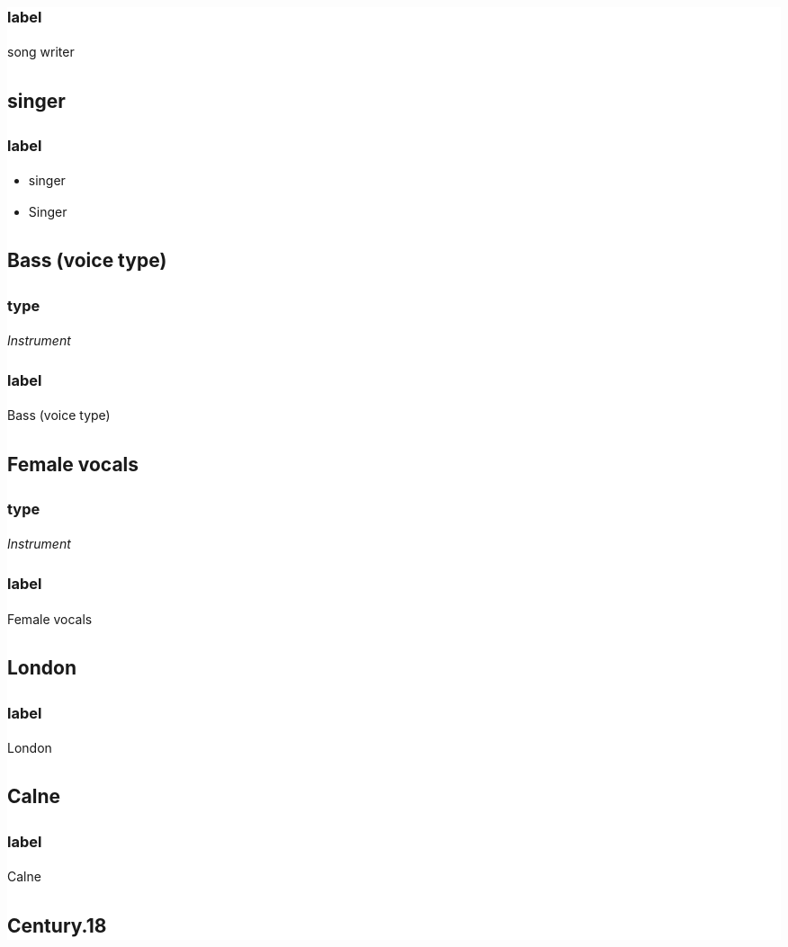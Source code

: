 ### label


song writer

## singer

### label

 - singer

 - Singer

## Bass (voice type)

### type


*Instrument*

### label


Bass (voice type)

## Female vocals

### type


*Instrument*

### label


Female vocals

## London

### label


London

## Calne

### label


Calne

## Century.18
